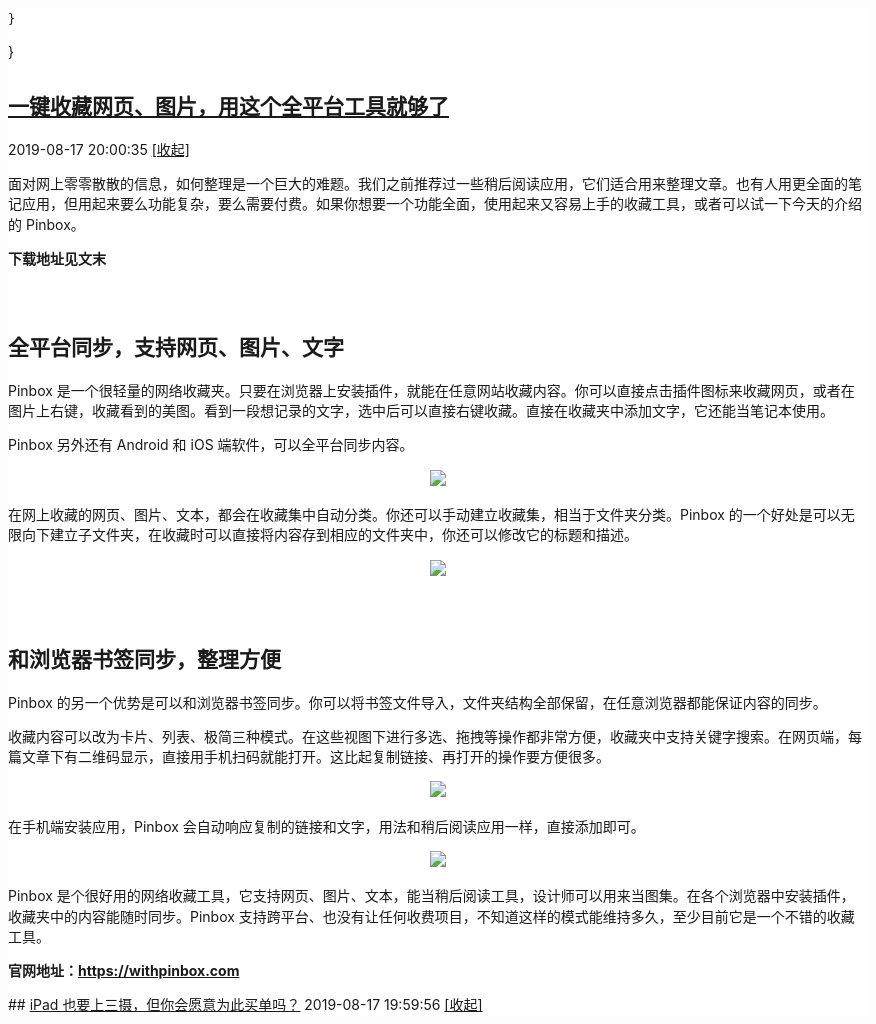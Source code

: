     }
}
</script>
## <a href="http://www.geekpark.net/news/246114" target="_blank">一键收藏网页、图片，用这个全平台工具就够了</a>
2019-08-17 20:00:35   <a href="#" id="a_78496a12d48a11e98eb50242ac110002" onclick="onClickAction('2019-08','78496a12d48a11e98eb50242ac110002')">[收起]</a>
<div class="collector_content" id="div_78496a12d48a11e98eb50242ac110002" onclick="onClickAction('2019-08','78496a12d48a11e98eb50242ac110002')">
<p>面对网上零零散散的信息，如何整理是一个巨大的难题。我们之前推荐过一些稍后阅读应用，它们适合用来整理文章。也有人用更全面的笔记应用，但用起来要么功能复杂，要么需要付费。如果你想要一个功能全面，使用起来又容易上手的收藏工具，或者可以试一下今天的介绍的 Pinbox。</p><p><span style="font-weight: bold;">下载地址见文末</span></p><p><br></p><h2><strong>全平台同步，支持网页、图片、文字</strong></h2><p>Pinbox 是一个很轻量的网络收藏夹。只要在浏览器上安装插件，就能在任意网站收藏内容。你可以直接点击插件图标来收藏网页，或者在图片上右键，收藏看到的美图。看到一段想记录的文字，选中后可以直接右键收藏。直接在收藏夹中添加文字，它还能当笔记本使用。</p><p>Pinbox 另外还有 Android 和 iOS 端软件，可以全平台同步内容。</p><div class="image-desc" style="text-align: center; color: #333;">          <img class="uploaded-img" src="https://imgslim.geekpark.net/uploads/image/file/51/3c/513c31802ad5bdbbbb49c23100e90efd.png" max-width="100%" width="auto" height="auto">        </div><p>在网上收藏的网页、图片、文本，都会在收藏集中自动分类。你还可以手动建立收藏集，相当于文件夹分类。Pinbox 的一个好处是可以无限向下建立子文件夹，在收藏时可以直接将内容存到相应的文件夹中，你还可以修改它的标题和描述。</p><div class="image-desc" style="text-align: center; color: #333;">          <img class="uploaded-img" src="https://imgslim.geekpark.net/uploads/image/file/59/19/59194d3a74ae7738525190a50240fb6f.png" max-width="100%" width="auto" height="auto">        </div><p>      <br>      </p><p class="image-1565615279134"></p><h2><strong>和浏览器书签同步，整理方便</strong></h2><p>Pinbox 的另一个优势是可以和浏览器书签同步。你可以将书签文件导入，文件夹结构全部保留，在任意浏览器都能保证内容的同步。</p><p>收藏内容可以改为卡片、列表、极简三种模式。在这些视图下进行多选、拖拽等操作都非常方便，收藏夹中支持关键字搜索。在网页端，每篇文章下有二维码显示，直接用手机扫码就能打开。这比起复制链接、再打开的操作要方便很多。</p><div class="image-desc" style="text-align: center; color: #333;">          <img class="uploaded-img" src="https://imgslim.geekpark.net/uploads/image/file/b5/4c/b54cad3fed614b46a184650ccba2d208.png" max-width="100%" width="auto" height="auto">        </div><p>在手机端安装应用，Pinbox 会自动响应复制的链接和文字，用法和稍后阅读应用一样，直接添加即可。</p><div class="image-desc" style="text-align: center; color: #333;">          <img class="uploaded-img" src="https://imgslim.geekpark.net/uploads/image/file/06/1e/061ea429dd6e10b73367e32f9f55767d.jpg" max-width="100%" width="auto" height="auto">        </div><p>Pinbox 是个很好用的网络收藏工具，它支持网页、图片、文本，能当稍后阅读工具，设计师可以用来当图集。在各个浏览器中安装插件，收藏夹中的内容能随时同步。Pinbox 支持跨平台、也没有让任何收费项目，不知道这样的模式能维持多久，至少目前它是一个不错的收藏工具。<br></p><p><span style="font-weight: bold;">官网地址：<a href="https://withpinbox.com" target="_blank">https://withpinbox.com</a></span></p>
</div>
<script src="../../collectorjs.js"></script>
<script>
window.onload=function(){
    let storage = window.localStorage;
    var local = JSON.parse(storage.getItem('month_2019-08'));
    if (local) {
        var div_list = document.getElementsByClassName("collector_content");
        for (i = 0; i < div_list.length; i++) {
            var item = div_list[i];
            var id = item.id.replace('div_', '');
            if(local.indexOf(id) > -1){
                var eObject = document.getElementById('div_'+id);
                var aObject = document.getElementById('a_'+id);
                eObject.style.display = 'none';
                aObject.innerHTML = '[展开]';
            }
        }
    }
}
</script>
## <a href="http://www.geekpark.net/news/246224" target="_blank">iPad 也要上三摄，但你会愿意为此买单吗？</a>
2019-08-17 19:59:56   <a href="#" id="a_78496d33d48a11e98eb50242ac110002" onclick="onClickAction('2019-08','78496d33d48a11e98eb50242ac110002')">[收起]</a>
<div class="collector_content" id="div_78496d33d48a11e98eb50242ac110002" onclick="onClickAction('2019-08','78496d33d48a11e98eb50242ac110002')">
